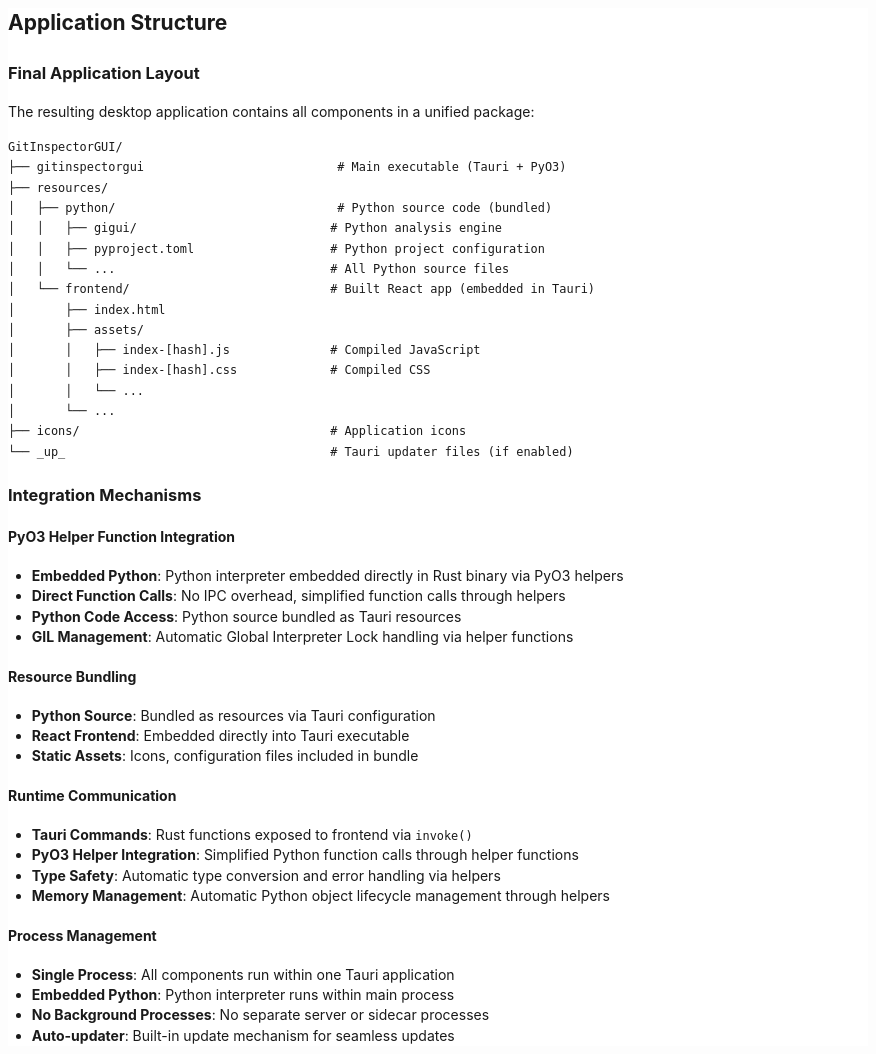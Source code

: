 ## Application Structure

### Final Application Layout

The resulting desktop application contains all components in a unified package:

```
GitInspectorGUI/
├── gitinspectorgui                           # Main executable (Tauri + PyO3)
├── resources/
│   ├── python/                               # Python source code (bundled)
│   │   ├── gigui/                           # Python analysis engine
│   │   ├── pyproject.toml                   # Python project configuration
│   │   └── ...                              # All Python source files
│   └── frontend/                            # Built React app (embedded in Tauri)
│       ├── index.html
│       ├── assets/
│       │   ├── index-[hash].js              # Compiled JavaScript
│       │   ├── index-[hash].css             # Compiled CSS
│       │   └── ...
│       └── ...
├── icons/                                   # Application icons
└── _up_                                     # Tauri updater files (if enabled)
```

### Integration Mechanisms

#### PyO3 Helper Function Integration

-   **Embedded Python**: Python interpreter embedded directly in Rust binary via PyO3 helpers
-   **Direct Function Calls**: No IPC overhead, simplified function calls through helpers
-   **Python Code Access**: Python source bundled as Tauri resources
-   **GIL Management**: Automatic Global Interpreter Lock handling via helper functions

#### Resource Bundling

-   **Python Source**: Bundled as resources via Tauri configuration
-   **React Frontend**: Embedded directly into Tauri executable
-   **Static Assets**: Icons, configuration files included in bundle

#### Runtime Communication

-   **Tauri Commands**: Rust functions exposed to frontend via `invoke()`
-   **PyO3 Helper Integration**: Simplified Python function calls through helper functions
-   **Type Safety**: Automatic type conversion and error handling via helpers
-   **Memory Management**: Automatic Python object lifecycle management through helpers

#### Process Management

-   **Single Process**: All components run within one Tauri application
-   **Embedded Python**: Python interpreter runs within main process
-   **No Background Processes**: No separate server or sidecar processes
-   **Auto-updater**: Built-in update mechanism for seamless updates
